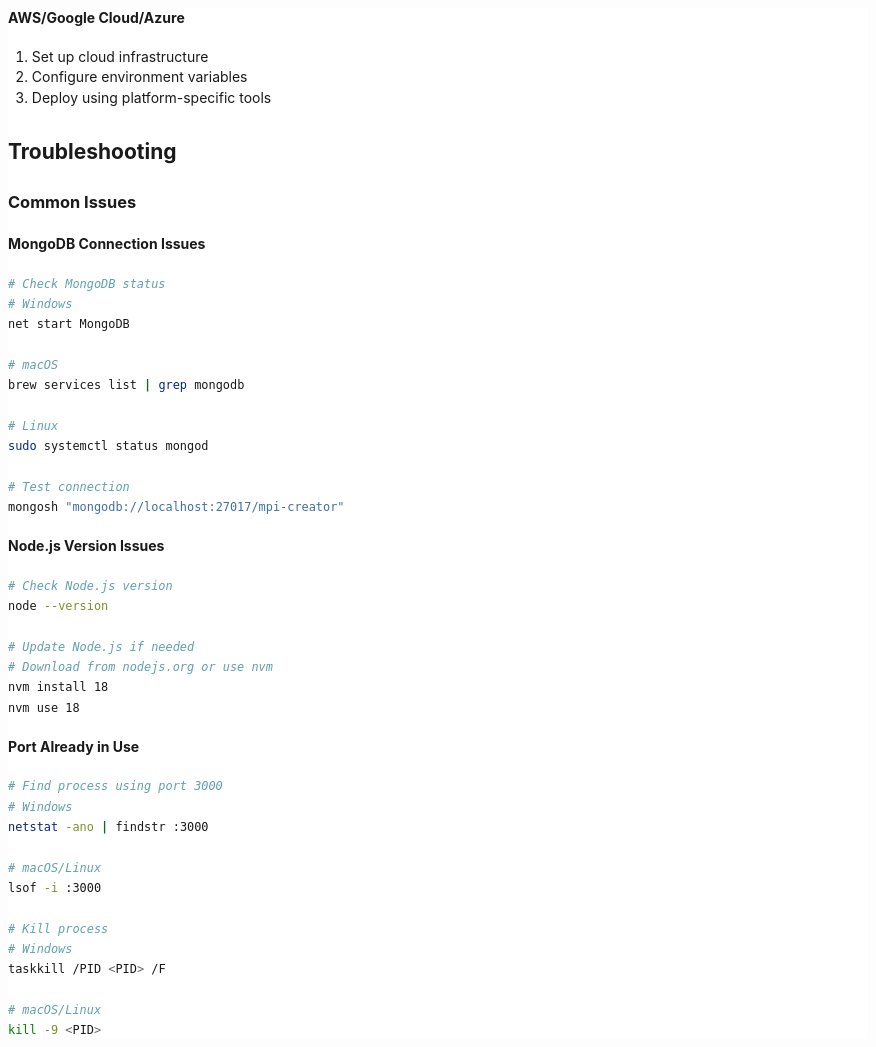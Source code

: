 #### AWS/Google Cloud/Azure

1. Set up cloud infrastructure
2. Configure environment variables
3. Deploy using platform-specific tools

## Troubleshooting

### Common Issues

#### MongoDB Connection Issues

```bash
# Check MongoDB status
# Windows
net start MongoDB

# macOS
brew services list | grep mongodb

# Linux
sudo systemctl status mongod

# Test connection
mongosh "mongodb://localhost:27017/mpi-creator"
```

#### Node.js Version Issues

```bash
# Check Node.js version
node --version

# Update Node.js if needed
# Download from nodejs.org or use nvm
nvm install 18
nvm use 18
```

#### Port Already in Use

```bash
# Find process using port 3000
# Windows
netstat -ano | findstr :3000

# macOS/Linux
lsof -i :3000

# Kill process
# Windows
taskkill /PID <PID> /F

# macOS/Linux
kill -9 <PID>
```
